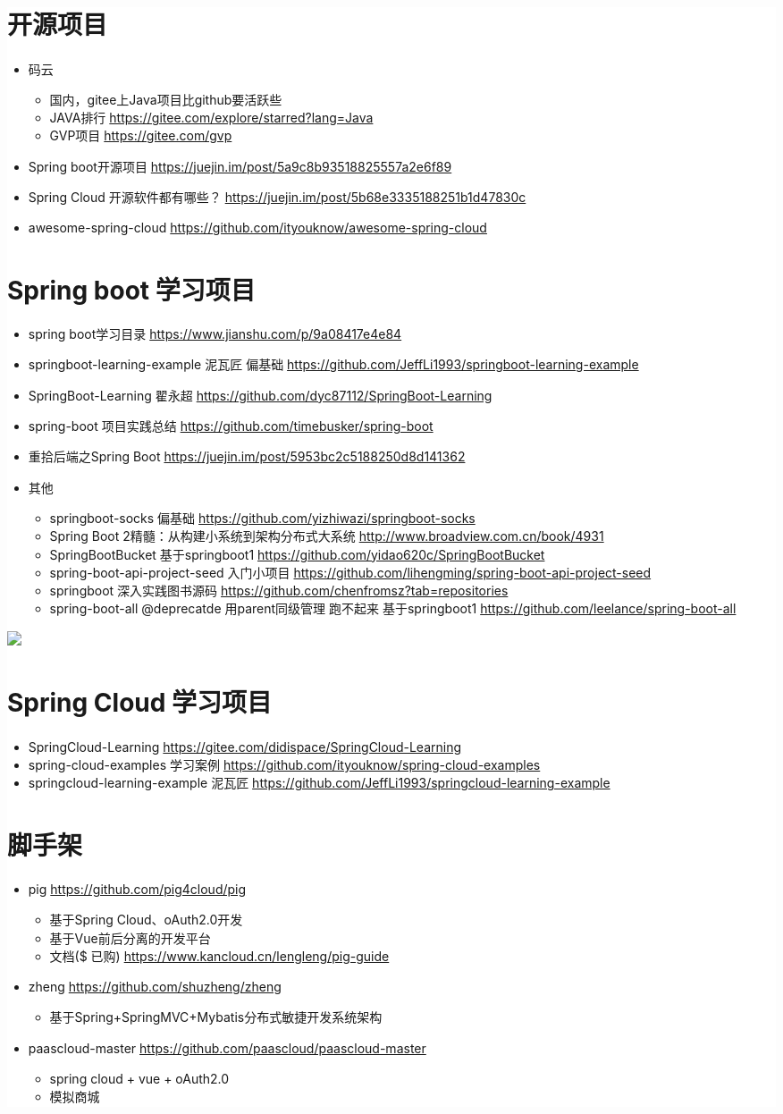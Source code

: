 # 开源项目

- 码云
  
  - 国内，gitee上Java项目比github要活跃些
  - JAVA排行 https://gitee.com/explore/starred?lang=Java
  - GVP项目 https://gitee.com/gvp

- Spring boot开源项目 <https://juejin.im/post/5a9c8b93518825557a2e6f89>
- Spring Cloud 开源软件都有哪些？ https://juejin.im/post/5b68e3335188251b1d47830c
- awesome-spring-cloud https://github.com/ityouknow/awesome-spring-cloud

# Spring boot 学习项目

- spring boot学习目录 <https://www.jianshu.com/p/9a08417e4e84>
- springboot-learning-example 泥瓦匠 偏基础 <https://github.com/JeffLi1993/springboot-learning-example>
- SpringBoot-Learning 翟永超 <https://github.com/dyc87112/SpringBoot-Learning>
- spring-boot 项目实践总结 <https://github.com/timebusker/spring-boot>
- 重拾后端之Spring Boot <https://juejin.im/post/5953bc2c5188250d8d141362>
- 其他

  - springboot-socks 偏基础 <https://github.com/yizhiwazi/springboot-socks>
  - Spring Boot 2精髓：从构建小系统到架构分布式大系统 <http://www.broadview.com.cn/book/4931>
  - SpringBootBucket 基于springboot1 <https://github.com/yidao620c/SpringBootBucket>
  - spring-boot-api-project-seed 入门小项目 <https://github.com/lihengming/spring-boot-api-project-seed>
  - springboot 深入实践图书源码 <https://github.com/chenfromsz?tab=repositories>
  - spring-boot-all @deprecatde 用parent同级管理 跑不起来 基于springboot1 <https://github.com/leelance/spring-boot-all>

![](https://upload-images.jianshu.io/upload_images/8069210-b2aacf9a3d7dae47.png?imageMogr2/auto-orient/strip%7CimageView2/2/w/342)


# Spring Cloud 学习项目

- SpringCloud-Learning https://gitee.com/didispace/SpringCloud-Learning
- spring-cloud-examples 学习案例 https://github.com/ityouknow/spring-cloud-examples
- springcloud-learning-example 泥瓦匠 https://github.com/JeffLi1993/springcloud-learning-example

# 脚手架

- pig  <https://github.com/pig4cloud/pig>
  - 基于Spring Cloud、oAuth2.0开发
  - 基于Vue前后分离的开发平台
  - 文档($ 已购) https://www.kancloud.cn/lengleng/pig-guide

- zheng <https://github.com/shuzheng/zheng>

  - 基于Spring+SpringMVC+Mybatis分布式敏捷开发系统架构
- paascloud-master https://github.com/paascloud/paascloud-master
  - spring cloud + vue + oAuth2.0
  - 模拟商城
  